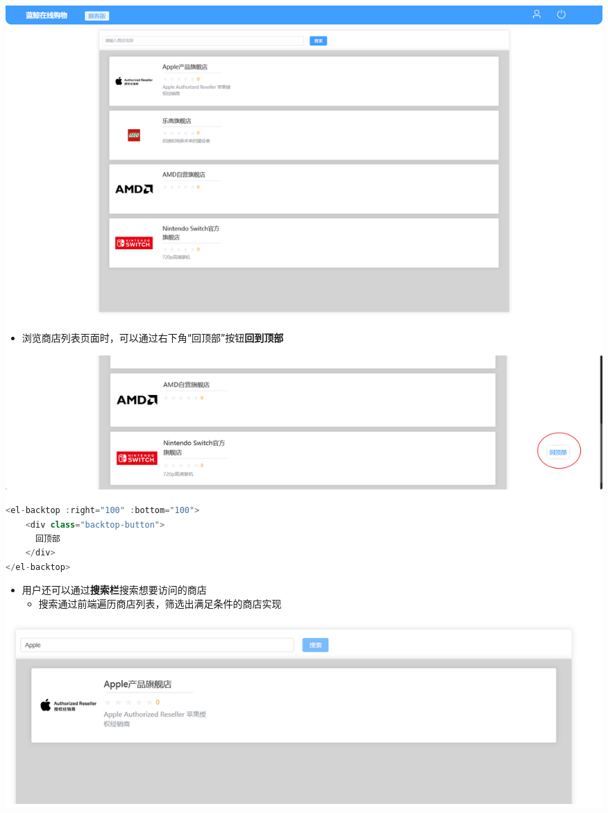 ![Untitled](%E5%89%8D%E7%AB%AF%E5%85%B7%E4%BD%93%E5%AE%9E%E7%8E%B0%20f91c71e55a4645689776d00a429cb528/Untitled%206.png)

- 浏览商店列表页面时，可以通过右下角“回顶部”按钮**回到顶部**

![Untitled](%E5%89%8D%E7%AB%AF%E5%85%B7%E4%BD%93%E5%AE%9E%E7%8E%B0%20f91c71e55a4645689776d00a429cb528/Untitled%207.png)

```java
<el-backtop :right="100" :bottom="100">
	<div class="backtop-button">
	  回顶部
	</div>
</el-backtop>
```

- 用户还可以通过**搜索栏**搜索想要访问的商店
    - 搜索通过前端遍历商店列表，筛选出满足条件的商店实现

![Untitled](%E5%89%8D%E7%AB%AF%E5%85%B7%E4%BD%93%E5%AE%9E%E7%8E%B0%20f91c71e55a4645689776d00a429cb528/Untitled%208.png)
